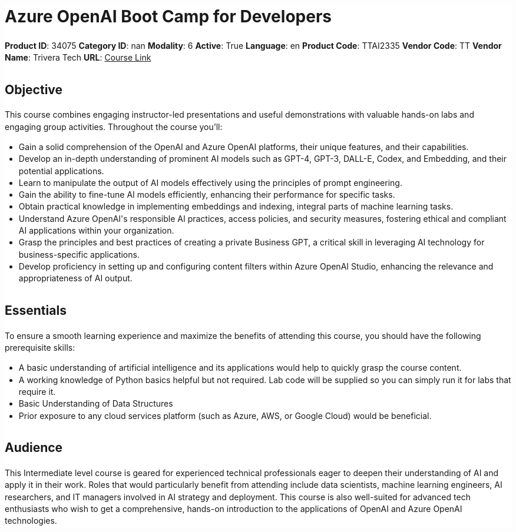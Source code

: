 # Azure OpenAI Boot Camp for Developers

**Product ID**: 34075
**Category ID**: nan
**Modality**: 6
**Active**: True
**Language**: en
**Product Code**: TTAI2335
**Vendor Code**: TT
**Vendor Name**: Trivera Tech
**URL**: [Course Link](https://www.fastlaneus.com/course/triveratech-ttai2335)

## Objective
This course combines engaging instructor-led presentations and useful demonstrations with valuable hands-on labs and engaging group activities. Throughout the course you’ll: 



- Gain a solid comprehension of the OpenAI and Azure OpenAI platforms, their unique features, and their capabilities.
- Develop an in-depth understanding of prominent AI models such as GPT-4, GPT-3, DALL-E, Codex, and Embedding, and their potential applications.
- Learn to manipulate the output of AI models effectively using the principles of prompt engineering.
- Gain the ability to fine-tune AI models efficiently, enhancing their performance for specific tasks.
- Obtain practical knowledge in implementing embeddings and indexing, integral parts of machine learning tasks.
- Understand Azure OpenAI's responsible AI practices, access policies, and security measures, fostering ethical and compliant AI applications within your organization.
- Grasp the principles and best practices of creating a private Business GPT, a critical skill in leveraging AI technology for business-specific applications.
- Develop proficiency in setting up and configuring content filters within Azure OpenAI Studio, enhancing the relevance and appropriateness of AI output.

## Essentials
To ensure a smooth learning experience and maximize the benefits of attending this course, you should have the following prerequisite skills:



- A basic understanding of artificial intelligence and its applications would help to quickly grasp the course content.
- A working knowledge of Python basics helpful but not required. Lab code will be supplied so you can simply run it for labs that require it.
- Basic Understanding of Data Structures
- Prior exposure to any cloud services platform (such as Azure, AWS, or Google Cloud) would be beneficial.

## Audience
This Intermediate level course is geared for experienced technical professionals eager to deepen their understanding of AI and apply it in their work. Roles that would particularly benefit from attending include data scientists, machine learning engineers, AI researchers, and IT managers involved in AI strategy and deployment. This course is also well-suited for advanced tech enthusiasts who wish to get a comprehensive, hands-on introduction to the applications of OpenAI and Azure OpenAI technologies.

